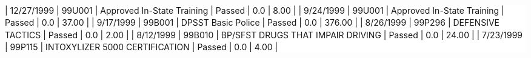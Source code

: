 | 12/27/1999 | 99U001 | Approved In-State Training | Passed | 0.0 | 8.00 |
| 9/24/1999 | 99U001 | Approved In-State Training | Passed | 0.0 | 37.00 |
| 9/17/1999 | 99B001 | DPSST Basic Police | Passed | 0.0 | 376.00 |
| 8/26/1999 | 99P296 | DEFENSIVE TACTICS | Passed | 0.0 | 2.00 |
| 8/12/1999 | 99B010 | BP/SFST  DRUGS THAT IMPAIR DRIVING | Passed | 0.0 | 24.00 |
| 7/23/1999 | 99P115 | INTOXYLIZER 5000 CERTIFICATION | Passed | 0.0 | 4.00 |
